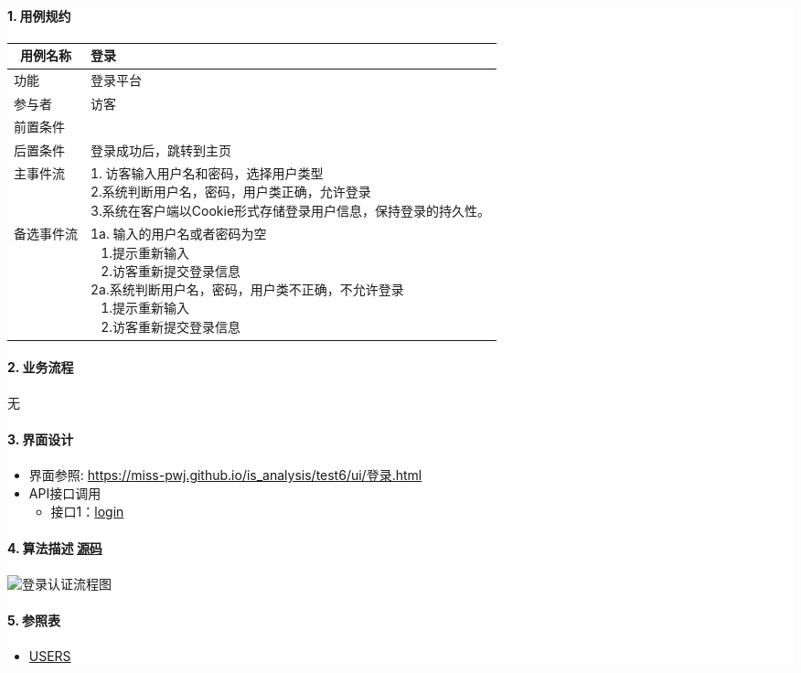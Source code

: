 #### 1. 用例规约

| 用例名称   | 登录                                                         |
| ---------- | :----------------------------------------------------------- |
| 功能       | 登录平台                                                     |
| 参与者     | 访客                                                         |
| 前置条件   |                                                              |
| 后置条件   | 登录成功后，跳转到主页                                       |
| 主事件流   | 1. 访客输入用户名和密码，选择用户类型<br/>2.系统判断用户名，密码，用户类正确，允许登录<br/>3.系统在客户端以Cookie形式存储登录用户信息，保持登录的持久性。 |
| 备选事件流 | 1a. 输入的用户名或者密码为空 <br/>&nbsp;&nbsp; 1.提示重新输入 <br/> &nbsp;&nbsp; 2.访客重新提交登录信息 <br/>2a.系统判断用户名，密码，用户类不正确，不允许登录 <br/>&nbsp;&nbsp; 1.提示重新输入 <br/> &nbsp;&nbsp; 2.访客重新提交登录信息 |

#### 2. 业务流程

无

#### 3. 界面设计

- 界面参照: https://miss-pwj.github.io/is_analysis/test6/ui/登录.html
- API接口调用
  - 接口1：[login](../接口/login.md)

#### 4. 算法描述 [源码](../src/登录认证流程图.puml)

![登录认证流程图](C:/Users/baymaxxu/Desktop/test6/登录认证流程图.png)
    

#### 5. 参照表

- [USERS](../数据库设计.md/#USERS)